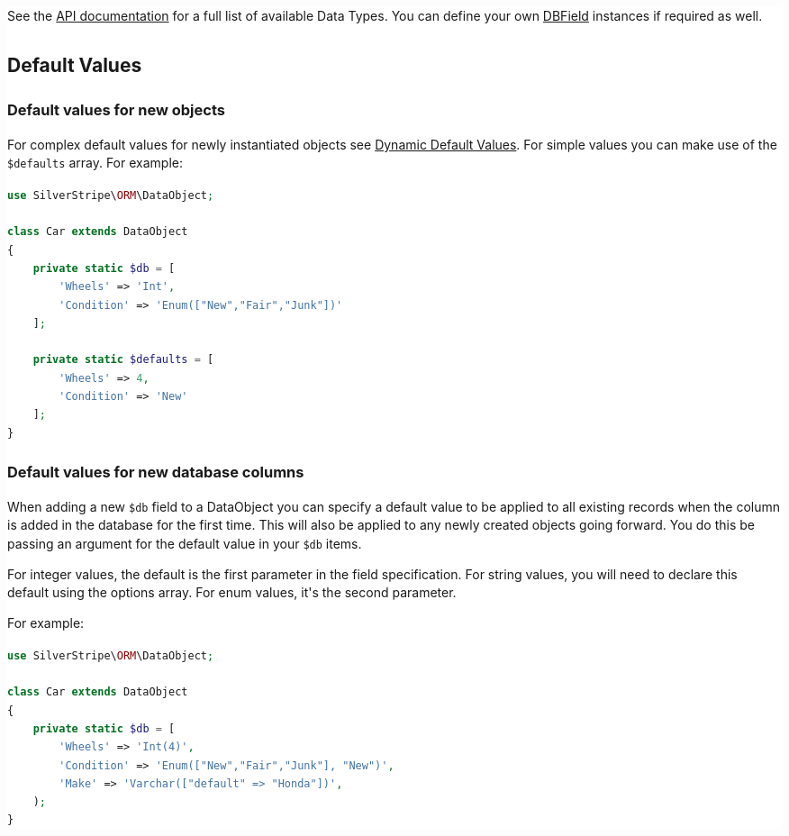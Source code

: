 See the [API documentation](api:SilverStripe\ORM\FieldType\DBField) for a full list of available Data Types. You can define your own [DBField](api:SilverStripe\ORM\FieldType\DBField) instances if required as well. 

## Default Values

### Default values for new objects

For complex default values for newly instantiated objects see [Dynamic Default Values](how_tos/dynamic_default_fields). 
For simple values you can make use of the `$defaults` array. For example:

```php
use SilverStripe\ORM\DataObject;

class Car extends DataObject 
{   
    private static $db = [
        'Wheels' => 'Int',
        'Condition' => 'Enum(["New","Fair","Junk"])'
    ];
    
    private static $defaults = [
        'Wheels' => 4,
        'Condition' => 'New'
    ];
}
```

### Default values for new database columns

When adding a new `$db` field to a DataObject you can specify a default value
to be applied to all existing records when the column is added in the database
for the first time. This will also be applied to any newly created objects
going forward. You do this be passing an argument for the default value in your 
`$db` items. 

For integer values, the default is the first parameter in the field specification.
For string values, you will need to declare this default using the options array.
For enum values, it's the second parameter.

For example:

```php
use SilverStripe\ORM\DataObject;

class Car extends DataObject 
{   
    private static $db = [
        'Wheels' => 'Int(4)',
        'Condition' => 'Enum(["New","Fair","Junk"], "New")',
        'Make' => 'Varchar(["default" => "Honda"])',
    );
}
```
